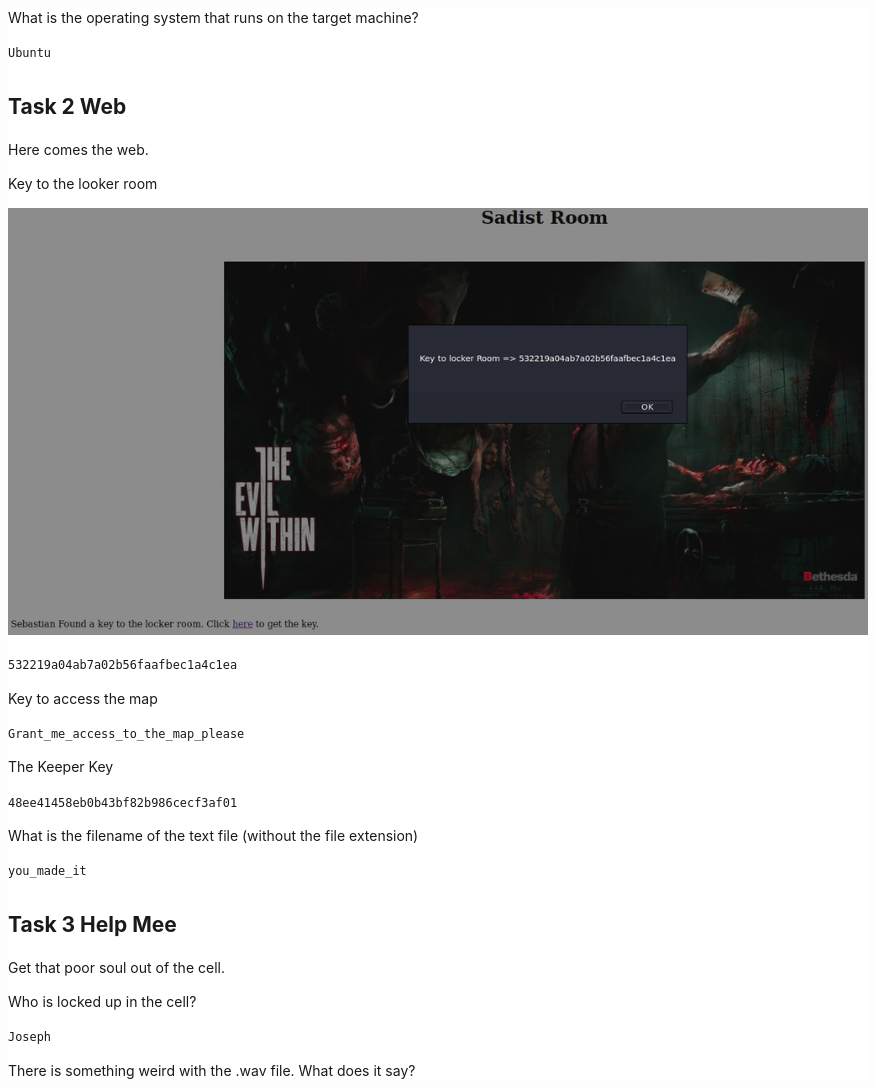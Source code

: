 What is the operating system that runs on the target machine?

`Ubuntu`

## Task 2 Web

Here comes the web.

Key to the looker room

![](./2020-11-15_15-29.png)

`532219a04ab7a02b56faafbec1a4c1ea`

Key to access the map

`Grant_me_access_to_the_map_please`

The Keeper Key

`48ee41458eb0b43bf82b986cecf3af01`

What is the filename of the text file (without the file extension)

`you_made_it`

## Task 3 Help Mee

Get that poor soul out of the cell.

Who is locked up in the cell?

`Joseph`

There is something weird with the .wav file. What does it say?
